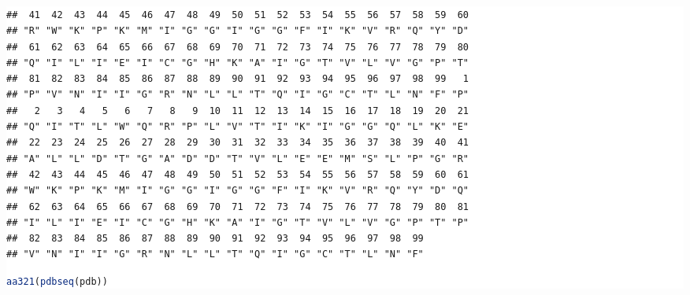     ##  41  42  43  44  45  46  47  48  49  50  51  52  53  54  55  56  57  58  59  60 
    ## "R" "W" "K" "P" "K" "M" "I" "G" "G" "I" "G" "G" "F" "I" "K" "V" "R" "Q" "Y" "D" 
    ##  61  62  63  64  65  66  67  68  69  70  71  72  73  74  75  76  77  78  79  80 
    ## "Q" "I" "L" "I" "E" "I" "C" "G" "H" "K" "A" "I" "G" "T" "V" "L" "V" "G" "P" "T" 
    ##  81  82  83  84  85  86  87  88  89  90  91  92  93  94  95  96  97  98  99   1 
    ## "P" "V" "N" "I" "I" "G" "R" "N" "L" "L" "T" "Q" "I" "G" "C" "T" "L" "N" "F" "P" 
    ##   2   3   4   5   6   7   8   9  10  11  12  13  14  15  16  17  18  19  20  21 
    ## "Q" "I" "T" "L" "W" "Q" "R" "P" "L" "V" "T" "I" "K" "I" "G" "G" "Q" "L" "K" "E" 
    ##  22  23  24  25  26  27  28  29  30  31  32  33  34  35  36  37  38  39  40  41 
    ## "A" "L" "L" "D" "T" "G" "A" "D" "D" "T" "V" "L" "E" "E" "M" "S" "L" "P" "G" "R" 
    ##  42  43  44  45  46  47  48  49  50  51  52  53  54  55  56  57  58  59  60  61 
    ## "W" "K" "P" "K" "M" "I" "G" "G" "I" "G" "G" "F" "I" "K" "V" "R" "Q" "Y" "D" "Q" 
    ##  62  63  64  65  66  67  68  69  70  71  72  73  74  75  76  77  78  79  80  81 
    ## "I" "L" "I" "E" "I" "C" "G" "H" "K" "A" "I" "G" "T" "V" "L" "V" "G" "P" "T" "P" 
    ##  82  83  84  85  86  87  88  89  90  91  92  93  94  95  96  97  98  99 
    ## "V" "N" "I" "I" "G" "R" "N" "L" "L" "T" "Q" "I" "G" "C" "T" "L" "N" "F"

``` r
aa321(pdbseq(pdb))
```
